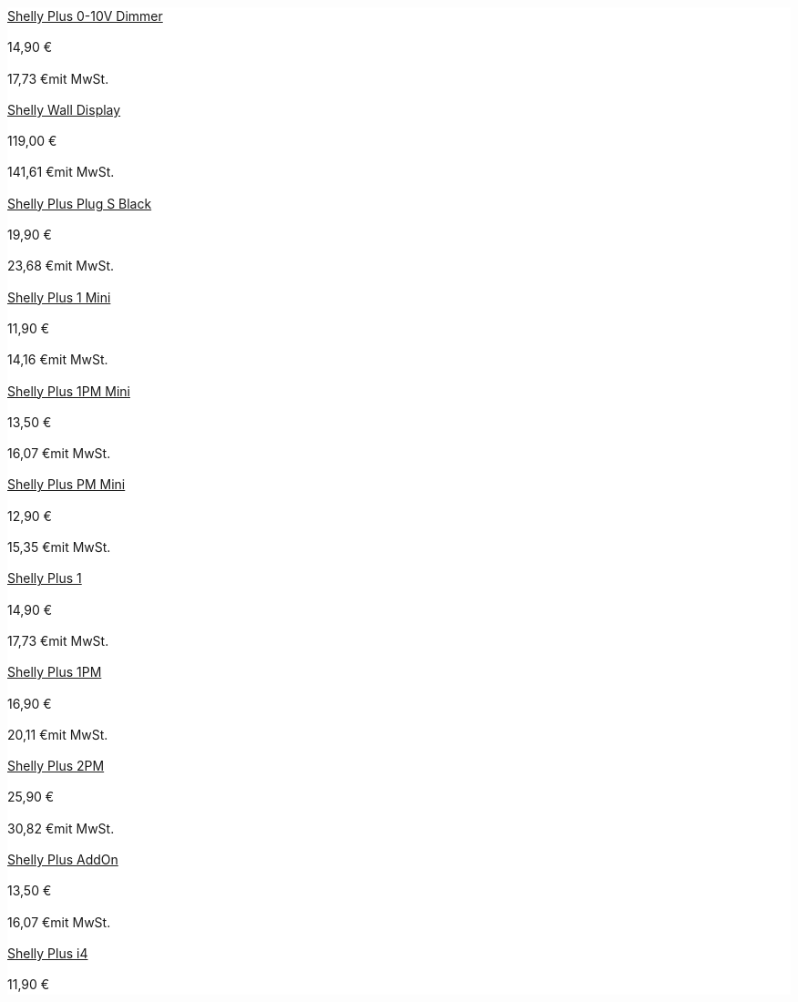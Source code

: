 [Shelly Plus 0-10V Dimmer](https://www.shelly.com/de/products/shop/sw10094-2)

14,90 €

17,73 €mit MwSt.

[Shelly Wall Display](https://www.shelly.com/de/products/shop/shelly-wall-display-w/shelly-wall-display-b)

119,00 €

141,61 €mit MwSt.

[Shelly Plus Plug S Black](https://www.shelly.com/de/products/shop/shelly-plus-plug-s-1/shelly-plus-plug-s-black)

19,90 €

23,68 €mit MwSt.

[Shelly Plus 1 Mini](https://www.shelly.com/de/products/shop/shelly-plus-1-mini)

11,90 €

14,16 €mit MwSt.

[Shelly Plus 1PM Mini](https://www.shelly.com/de/products/shop/shelly-plus-1-pm-mini)

13,50 €

16,07 €mit MwSt.

[Shelly Plus PM Mini](https://www.shelly.com/de/products/shop/shelly-plus-pm-mini)

12,90 €

15,35 €mit MwSt.

[Shelly Plus 1](https://www.shelly.com/de/products/shop/shelly-plus-1-1)

14,90 €

17,73 €mit MwSt.

[Shelly Plus 1PM](https://www.shelly.com/de/products/shop/shelly-plus-1-pm-2-pack/shelly-plus-1-pm)

16,90 €

20,11 €mit MwSt.

[Shelly Plus 2PM](https://www.shelly.com/de/products/shop/shelly-plus-2-pm)

25,90 €

30,82 €mit MwSt.

[Shelly Plus AddOn](https://www.shelly.com/de/products/shop/shelly-plus-add-on)

13,50 €

16,07 €mit MwSt.

[Shelly Plus i4](https://www.shelly.com/de/products/shop/shelly-plusi4)

11,90 €
